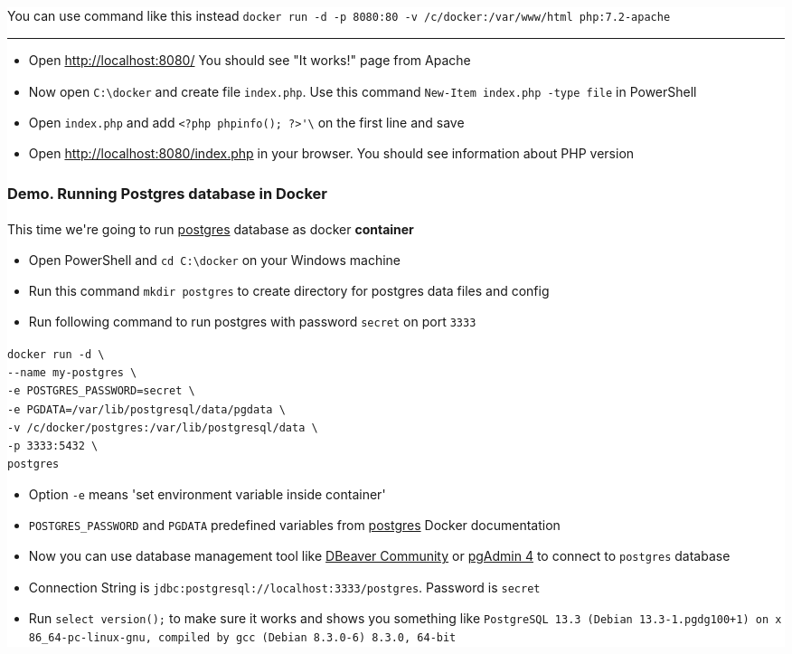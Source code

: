 You can use command like this instead `docker run -d -p 8080:80 -v /c/docker:/var/www/html php:7.2-apache`

---

- Open [http://localhost:8080/](http://localhost:8080/) You should see "It works!" page from Apache


- Now open `C:\docker` and create file `index.php`. Use this command `New-Item index.php -type file` in PowerShell


- Open `index.php` and add `<?php phpinfo(); ?>'\` on the first line and save


- Open [http://localhost:8080/index.php](http://localhost:8080/index.php) in your browser. You should see information
  about PHP version

### Demo. Running Postgres database in Docker

This time we're going to run [postgres](https://hub.docker.com/_/postgres) database as docker **container**

- Open PowerShell and `cd C:\docker` on your Windows machine


- Run this command `mkdir postgres` to create directory for postgres data files and config


- Run following command to run postgres with password `secret` on port `3333`

```
docker run -d \ 
--name my-postgres \
-e POSTGRES_PASSWORD=secret \
-e PGDATA=/var/lib/postgresql/data/pgdata \
-v /c/docker/postgres:/var/lib/postgresql/data \
-p 3333:5432 \
postgres
```

- Option `-e` means 'set environment variable inside container'


- `POSTGRES_PASSWORD` and `PGDATA` predefined variables from [postgres](https://hub.docker.com/_/postgres) Docker
  documentation


- Now you can use database management tool like [DBeaver Community](https://dbeaver.io/)
  or [pgAdmin 4](https://www.pgadmin.org/download/)
  to connect to `postgres` database


- Connection String is `jdbc:postgresql://localhost:3333/postgres`. Password is `secret`


- Run `select version();` to make sure it works and shows you something
  like `PostgreSQL 13.3 (Debian 13.3-1.pgdg100+1) on x86_64-pc-linux-gnu, compiled by gcc (Debian 8.3.0-6) 8.3.0, 64-bit`

